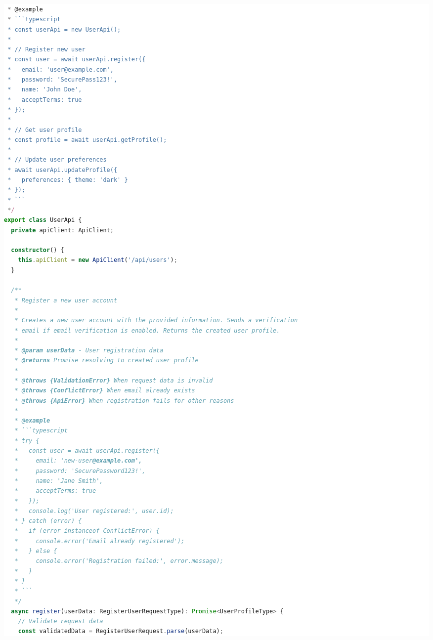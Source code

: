 ```typescript
 * @example
 * ```typescript
 * const userApi = new UserApi();
 * 
 * // Register new user
 * const user = await userApi.register({
 *   email: 'user@example.com',
 *   password: 'SecurePass123!',
 *   name: 'John Doe',
 *   acceptTerms: true
 * });
 * 
 * // Get user profile
 * const profile = await userApi.getProfile();
 * 
 * // Update user preferences
 * await userApi.updateProfile({
 *   preferences: { theme: 'dark' }
 * });
 * ```
 */
export class UserApi {
  private apiClient: ApiClient;
  
  constructor() {
    this.apiClient = new ApiClient('/api/users');
  }
  
  /**
   * Register a new user account
   * 
   * Creates a new user account with the provided information. Sends a verification
   * email if email verification is enabled. Returns the created user profile.
   * 
   * @param userData - User registration data
   * @returns Promise resolving to created user profile
   * 
   * @throws {ValidationError} When request data is invalid
   * @throws {ConflictError} When email already exists
   * @throws {ApiError} When registration fails for other reasons
   * 
   * @example
   * ```typescript
   * try {
   *   const user = await userApi.register({
   *     email: 'new-user@example.com',
   *     password: 'SecurePassword123!',
   *     name: 'Jane Smith',
   *     acceptTerms: true
   *   });
   *   console.log('User registered:', user.id);
   * } catch (error) {
   *   if (error instanceof ConflictError) {
   *     console.error('Email already registered');
   *   } else {
   *     console.error('Registration failed:', error.message);
   *   }
   * }
   * ```
   */
  async register(userData: RegisterUserRequestType): Promise<UserProfileType> {
    // Validate request data
    const validatedData = RegisterUserRequest.parse(userData);
```